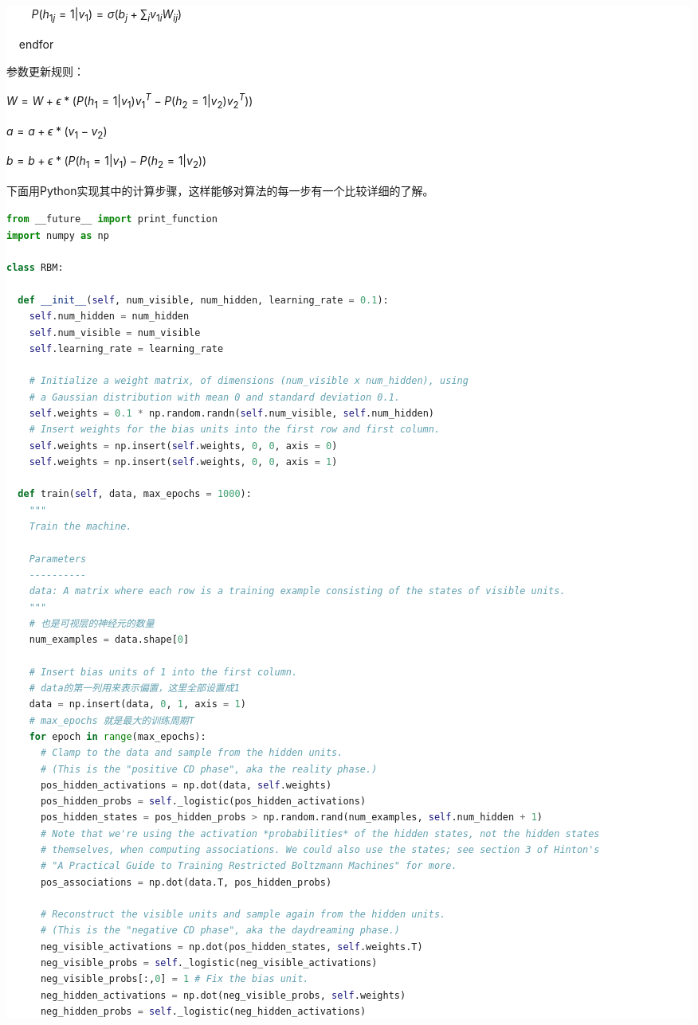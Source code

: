 &nbsp;&nbsp;&nbsp;&nbsp;&nbsp;&nbsp;&nbsp;&nbsp;$P(h_{1j}=1|v_1)=\sigma(b_j+\sum_i v_{1i} W_{ij})$

&nbsp;&nbsp;&nbsp;&nbsp;endfor

参数更新规则：

$W = W + \epsilon*( P(h_1=1|v_1 )v_1^T - P(h_2=1|v_2)v_2^T))$

$a = a +\epsilon*(v_1 - v_2)$

$b = b + \epsilon*(P(h_1=1|v_1)-P(h_2=1|v_2))$

下面用Python实现其中的计算步骤，这样能够对算法的每一步有一个比较详细的了解。

```python
from __future__ import print_function
import numpy as np

class RBM:

  def __init__(self, num_visible, num_hidden, learning_rate = 0.1):
    self.num_hidden = num_hidden
    self.num_visible = num_visible
    self.learning_rate = learning_rate

    # Initialize a weight matrix, of dimensions (num_visible x num_hidden), using
    # a Gaussian distribution with mean 0 and standard deviation 0.1.
    self.weights = 0.1 * np.random.randn(self.num_visible, self.num_hidden)
    # Insert weights for the bias units into the first row and first column.
    self.weights = np.insert(self.weights, 0, 0, axis = 0)
    self.weights = np.insert(self.weights, 0, 0, axis = 1)

  def train(self, data, max_epochs = 1000):
    """
    Train the machine.

    Parameters
    ----------
    data: A matrix where each row is a training example consisting of the states of visible units.
    """
    # 也是可视层的神经元的数量
    num_examples = data.shape[0]

    # Insert bias units of 1 into the first column.
    # data的第一列用来表示偏置，这里全部设置成1
    data = np.insert(data, 0, 1, axis = 1)
    # max_epochs 就是最大的训练周期T
    for epoch in range(max_epochs):
      # Clamp to the data and sample from the hidden units.
      # (This is the "positive CD phase", aka the reality phase.)
      pos_hidden_activations = np.dot(data, self.weights)
      pos_hidden_probs = self._logistic(pos_hidden_activations)
      pos_hidden_states = pos_hidden_probs > np.random.rand(num_examples, self.num_hidden + 1)
      # Note that we're using the activation *probabilities* of the hidden states, not the hidden states
      # themselves, when computing associations. We could also use the states; see section 3 of Hinton's
      # "A Practical Guide to Training Restricted Boltzmann Machines" for more.
      pos_associations = np.dot(data.T, pos_hidden_probs)

      # Reconstruct the visible units and sample again from the hidden units.
      # (This is the "negative CD phase", aka the daydreaming phase.)
      neg_visible_activations = np.dot(pos_hidden_states, self.weights.T)
      neg_visible_probs = self._logistic(neg_visible_activations)
      neg_visible_probs[:,0] = 1 # Fix the bias unit.
      neg_hidden_activations = np.dot(neg_visible_probs, self.weights)
      neg_hidden_probs = self._logistic(neg_hidden_activations)
```